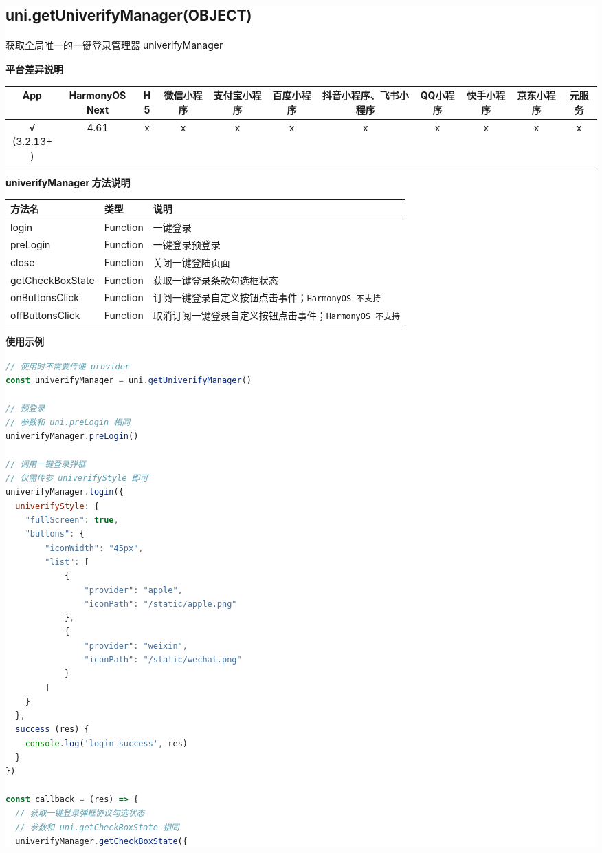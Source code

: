 ## uni.getUniverifyManager(OBJECT)
获取全局唯一的一键登录管理器 univerifyManager

**平台差异说明**

|App|HarmonyOS Next|H5|微信小程序|支付宝小程序|百度小程序|抖音小程序、飞书小程序|QQ小程序|快手小程序|京东小程序|元服务|
|:-:|:-:|:-:|:-:|:-:|:-:|:-:|:-:|:-:|:-:|:-:|
|√ (3.2.13+)|4.61|x|x|x|x|x|x|x|x|x|

**univerifyManager 方法说明**

|方法名|类型|说明|
|:-|:-|:-|
|login|Function|一键登录|
|preLogin|Function|一键登录预登录|
|close|Function|关闭一键登陆页面|
|getCheckBoxState|Function|获取一键登录条款勾选框状态|
|onButtonsClick|Function|订阅一键登录自定义按钮点击事件；`HarmonyOS 不支持`|
|offButtonsClick|Function|取消订阅一键登录自定义按钮点击事件；`HarmonyOS 不支持`|

**使用示例**

```js
// 使用时不需要传递 provider
const univerifyManager = uni.getUniverifyManager()

// 预登录
// 参数和 uni.preLogin 相同
univerifyManager.preLogin()

// 调用一键登录弹框
// 仅需传参 univerifyStyle 即可
univerifyManager.login({
  univerifyStyle: {
    "fullScreen": true,
    "buttons": {
        "iconWidth": "45px",
        "list": [
            {
                "provider": "apple",
                "iconPath": "/static/apple.png"
            },
            {
                "provider": "weixin",
                "iconPath": "/static/wechat.png"
            }
        ]
    }
  },
  success (res) {
    console.log('login success', res)
  }
})

const callback = (res) => {
  // 获取一键登录弹框协议勾选状态
  // 参数和 uni.getCheckBoxState 相同
  univerifyManager.getCheckBoxState({
```